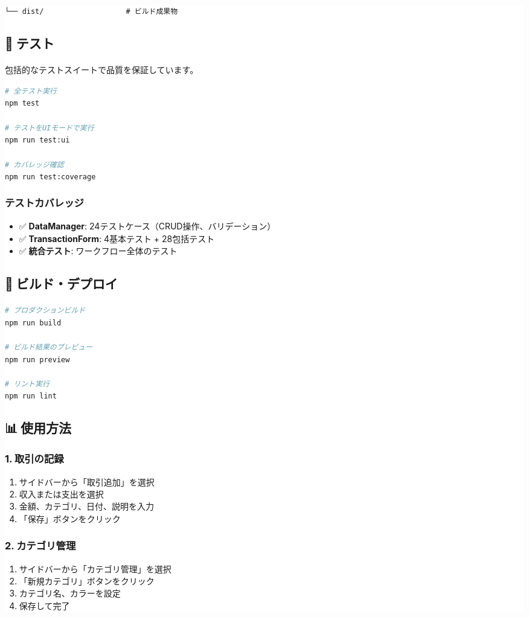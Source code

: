 ```
└── dist/                   # ビルド成果物
```

## 🧪 テスト

包括的なテストスイートで品質を保証しています。

```bash
# 全テスト実行
npm test

# テストをUIモードで実行
npm run test:ui

# カバレッジ確認
npm run test:coverage
```

### テストカバレッジ
- ✅ **DataManager**: 24テストケース（CRUD操作、バリデーション）
- ✅ **TransactionForm**: 4基本テスト + 28包括テスト
- ✅ **統合テスト**: ワークフロー全体のテスト

## 🔧 ビルド・デプロイ

```bash
# プロダクションビルド
npm run build

# ビルド結果のプレビュー
npm run preview

# リント実行
npm run lint
```

## 📊 使用方法

### 1. 取引の記録
1. サイドバーから「取引追加」を選択
2. 収入または支出を選択
3. 金額、カテゴリ、日付、説明を入力
4. 「保存」ボタンをクリック

### 2. カテゴリ管理
1. サイドバーから「カテゴリ管理」を選択
2. 「新規カテゴリ」ボタンをクリック
3. カテゴリ名、カラーを設定
4. 保存して完了
